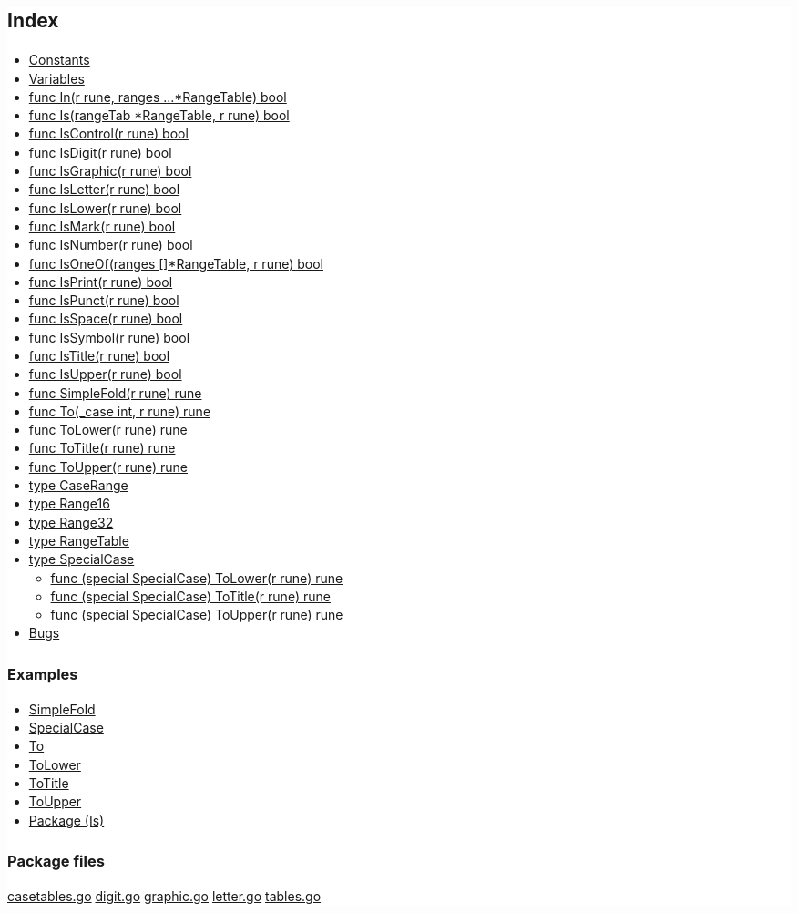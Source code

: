## Index

- [Constants](#pkg-constants)
- [Variables](#pkg-variables)
- [func In(r rune, ranges ...*RangeTable) bool](#In)
- [func Is(rangeTab *RangeTable, r rune) bool](#Is)
- [func IsControl(r rune) bool](#IsControl)
- [func IsDigit(r rune) bool](#IsDigit)
- [func IsGraphic(r rune) bool](#IsGraphic)
- [func IsLetter(r rune) bool](#IsLetter)
- [func IsLower(r rune) bool](#IsLower)
- [func IsMark(r rune) bool](#IsMark)
- [func IsNumber(r rune) bool](#IsNumber)
- [func IsOneOf(ranges []*RangeTable, r rune) bool](#IsOneOf)
- [func IsPrint(r rune) bool](#IsPrint)
- [func IsPunct(r rune) bool](#IsPunct)
- [func IsSpace(r rune) bool](#IsSpace)
- [func IsSymbol(r rune) bool](#IsSymbol)
- [func IsTitle(r rune) bool](#IsTitle)
- [func IsUpper(r rune) bool](#IsUpper)
- [func SimpleFold(r rune) rune](#SimpleFold)
- [func To(_case int, r rune) rune](#To)
- [func ToLower(r rune) rune](#ToLower)
- [func ToTitle(r rune) rune](#ToTitle)
- [func ToUpper(r rune) rune](#ToUpper)
- [type CaseRange](#CaseRange)
- [type Range16](#Range16)
- [type Range32](#Range32)
- [type RangeTable](#RangeTable)
- [type SpecialCase](#SpecialCase)
  - [func (special SpecialCase) ToLower(r rune) rune](#SpecialCase.ToLower)
  - [func (special SpecialCase) ToTitle(r rune) rune](#SpecialCase.ToTitle)
  - [func (special SpecialCase) ToUpper(r rune) rune](#SpecialCase.ToUpper)
- [Bugs](#pkg-note-BUG)

### Examples

- [SimpleFold](#exampleSimpleFold)
- [SpecialCase](#exampleSpecialCase)
- [To](#exampleTo)
- [ToLower](#exampleToLower)
- [ToTitle](#exampleToTitle)
- [ToUpper](#exampleToUpper)
- [Package (Is)](#example_is)

### Package files
 [casetables.go](//github.com/golang/go/blob/2ea7d3461bb41d0ae12b56ee52d43314bcdb97f9/src/unicode/casetables.go) [digit.go](//github.com/golang/go/blob/2ea7d3461bb41d0ae12b56ee52d43314bcdb97f9/src/unicode/digit.go) [graphic.go](//github.com/golang/go/blob/2ea7d3461bb41d0ae12b56ee52d43314bcdb97f9/src/unicode/graphic.go) [letter.go](//github.com/golang/go/blob/2ea7d3461bb41d0ae12b56ee52d43314bcdb97f9/src/unicode/letter.go) [tables.go](//github.com/golang/go/blob/2ea7d3461bb41d0ae12b56ee52d43314bcdb97f9/src/unicode/tables.go)
